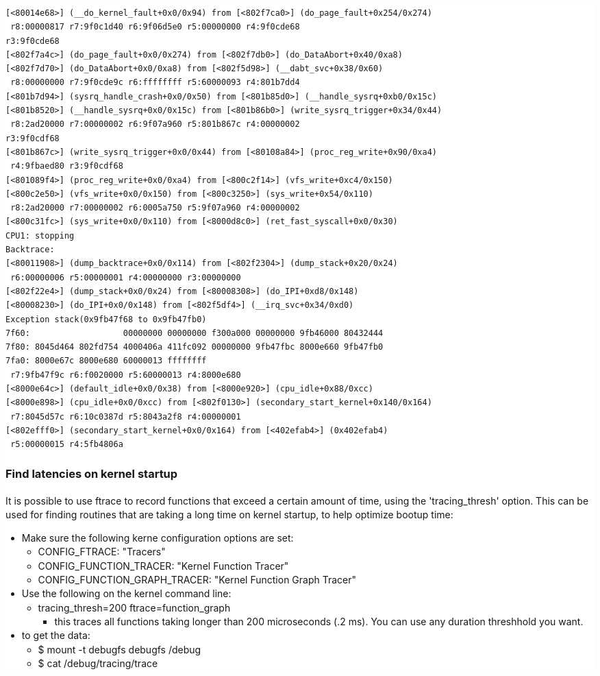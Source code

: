     [<80014e68>] (__do_kernel_fault+0x0/0x94) from [<802f7ca0>] (do_page_fault+0x254/0x274)
     r8:00000817 r7:9f0c1d40 r6:9f06d5e0 r5:00000000 r4:9f0cde68
    r3:9f0cde68
    [<802f7a4c>] (do_page_fault+0x0/0x274) from [<802f7db0>] (do_DataAbort+0x40/0xa8)
    [<802f7d70>] (do_DataAbort+0x0/0xa8) from [<802f5d98>] (__dabt_svc+0x38/0x60)
     r8:00000000 r7:9f0cde9c r6:ffffffff r5:60000093 r4:801b7dd4
    [<801b7d94>] (sysrq_handle_crash+0x0/0x50) from [<801b85d0>] (__handle_sysrq+0xb0/0x15c)
    [<801b8520>] (__handle_sysrq+0x0/0x15c) from [<801b86b0>] (write_sysrq_trigger+0x34/0x44)
     r8:2ad20000 r7:00000002 r6:9f07a960 r5:801b867c r4:00000002
    r3:9f0cdf68
    [<801b867c>] (write_sysrq_trigger+0x0/0x44) from [<80108a84>] (proc_reg_write+0x90/0xa4)
     r4:9fbaed80 r3:9f0cdf68
    [<801089f4>] (proc_reg_write+0x0/0xa4) from [<800c2f14>] (vfs_write+0xc4/0x150)
    [<800c2e50>] (vfs_write+0x0/0x150) from [<800c3250>] (sys_write+0x54/0x110)
     r8:2ad20000 r7:00000002 r6:0005a750 r5:9f07a960 r4:00000002
    [<800c31fc>] (sys_write+0x0/0x110) from [<8000d8c0>] (ret_fast_syscall+0x0/0x30)
    CPU1: stopping
    Backtrace:
    [<80011908>] (dump_backtrace+0x0/0x114) from [<802f2304>] (dump_stack+0x20/0x24)
     r6:00000006 r5:00000001 r4:00000000 r3:00000000
    [<802f22e4>] (dump_stack+0x0/0x24) from [<80008308>] (do_IPI+0xd8/0x148)
    [<80008230>] (do_IPI+0x0/0x148) from [<802f5df4>] (__irq_svc+0x34/0xd0)
    Exception stack(0x9fb47f68 to 0x9fb47fb0)
    7f60:                   00000000 00000000 f300a000 00000000 9fb46000 80432444
    7f80: 8045d464 802fd754 4000406a 411fc092 00000000 9fb47fbc 8000e660 9fb47fb0
    7fa0: 8000e67c 8000e680 60000013 ffffffff
     r7:9fb47f9c r6:f0020000 r5:60000013 r4:8000e680
    [<8000e64c>] (default_idle+0x0/0x38) from [<8000e920>] (cpu_idle+0x88/0xcc)
    [<8000e898>] (cpu_idle+0x0/0xcc) from [<802f0130>] (secondary_start_kernel+0x140/0x164)
     r7:8045d57c r6:10c0387d r5:8043a2f8 r4:00000001
    [<802efff0>] (secondary_start_kernel+0x0/0x164) from [<402efab4>] (0x402efab4)
     r5:00000015 r4:5fb4806a

### Find latencies on kernel startup

It is possible to use ftrace to record functions that exceed a certain
amount of time, using the 'tracing\_thresh' option. This can be used for
finding routines that are taking a long time on kernel startup, to help
optimize bootup time:

-   Make sure the following kerne configuration options are set:
    -   CONFIG\_FTRACE: "Tracers"
    -   CONFIG\_FUNCTION\_TRACER: "Kernel Function Tracer"
    -   CONFIG\_FUNCTION\_GRAPH\_TRACER: "Kernel Function Graph Tracer"
-   Use the following on the kernel command line:
    -   tracing\_thresh=200 ftrace=function\_graph
        -   this traces all functions taking longer than 200
            microseconds (.2 ms). You can use any duration threshhold
            you want.
-   to get the data:
    -   \$ mount -t debugfs debugfs /debug
    -   \$ cat /debug/tracing/trace
